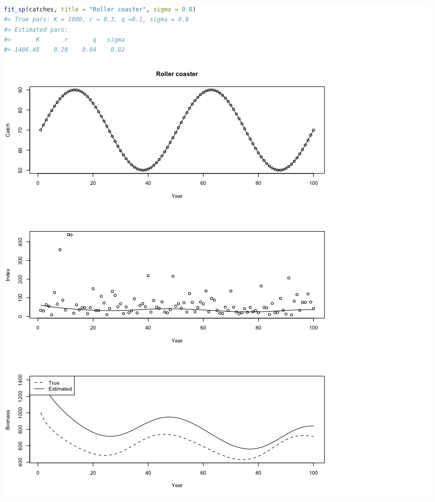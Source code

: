 ``` r
fit_sp(catches, title = "Roller coaster", sigma = 0.8)
#> True pars: K = 1000, r = 0.3, q =0.1, sigma = 0.8
#> Estimated pars:
#>       K       r       q   sigma 
#> 1406.48    0.20    0.04    0.82
```

![](production-models_files/figure-gfm/unnamed-chunk-11-3.png)
